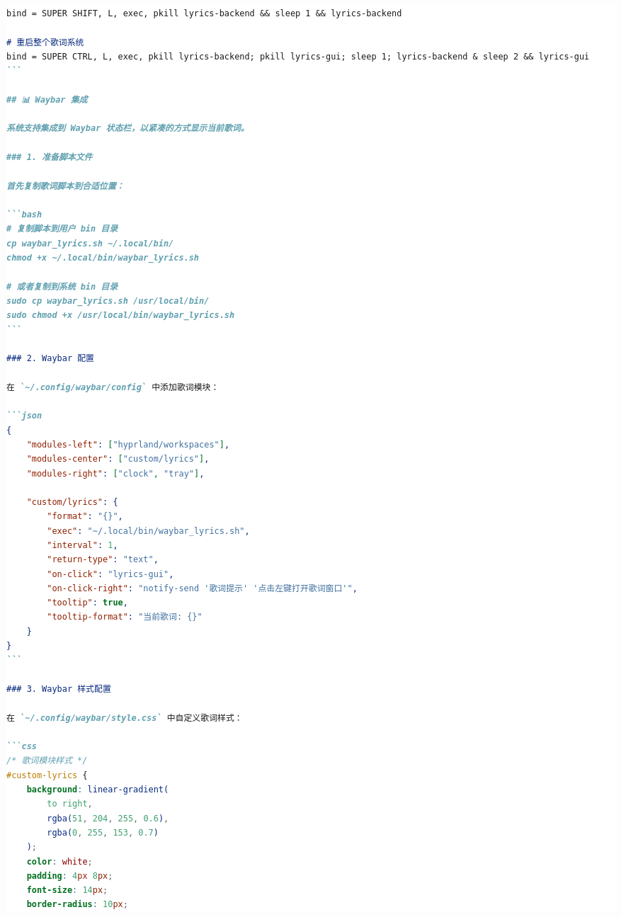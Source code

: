 ````markdown
bind = SUPER SHIFT, L, exec, pkill lyrics-backend && sleep 1 && lyrics-backend

# 重启整个歌词系统
bind = SUPER CTRL, L, exec, pkill lyrics-backend; pkill lyrics-gui; sleep 1; lyrics-backend & sleep 2 && lyrics-gui
```

## 📊 Waybar 集成

系统支持集成到 Waybar 状态栏，以紧凑的方式显示当前歌词。

### 1. 准备脚本文件

首先复制歌词脚本到合适位置：

```bash
# 复制脚本到用户 bin 目录
cp waybar_lyrics.sh ~/.local/bin/
chmod +x ~/.local/bin/waybar_lyrics.sh

# 或者复制到系统 bin 目录
sudo cp waybar_lyrics.sh /usr/local/bin/
sudo chmod +x /usr/local/bin/waybar_lyrics.sh
```

### 2. Waybar 配置

在 `~/.config/waybar/config` 中添加歌词模块：

```json
{
    "modules-left": ["hyprland/workspaces"],
    "modules-center": ["custom/lyrics"],
    "modules-right": ["clock", "tray"],
    
    "custom/lyrics": {
        "format": "{}",
        "exec": "~/.local/bin/waybar_lyrics.sh",
        "interval": 1,
        "return-type": "text",
        "on-click": "lyrics-gui",
        "on-click-right": "notify-send '歌词提示' '点击左键打开歌词窗口'",
        "tooltip": true,
        "tooltip-format": "当前歌词: {}"
    }
}
```

### 3. Waybar 样式配置

在 `~/.config/waybar/style.css` 中自定义歌词样式：

```css
/* 歌词模块样式 */
#custom-lyrics {
    background: linear-gradient(
        to right,
        rgba(51, 204, 255, 0.6),
        rgba(0, 255, 153, 0.7)
    );
    color: white;
    padding: 4px 8px;
    font-size: 14px;
    border-radius: 10px;
````